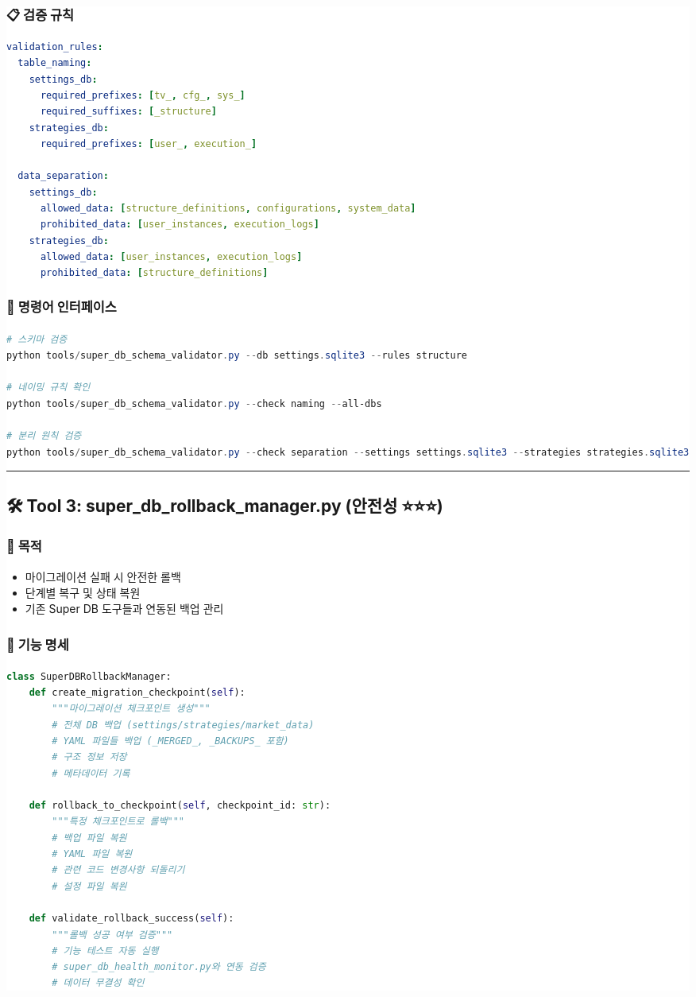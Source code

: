 ### 📋 **검증 규칙**
```yaml
validation_rules:
  table_naming:
    settings_db:
      required_prefixes: [tv_, cfg_, sys_]
      required_suffixes: [_structure]
    strategies_db:
      required_prefixes: [user_, execution_]
      
  data_separation:
    settings_db:
      allowed_data: [structure_definitions, configurations, system_data]
      prohibited_data: [user_instances, execution_logs]
    strategies_db:
      allowed_data: [user_instances, execution_logs]
      prohibited_data: [structure_definitions]
```

### 🔧 **명령어 인터페이스**
```powershell
# 스키마 검증
python tools/super_db_schema_validator.py --db settings.sqlite3 --rules structure

# 네이밍 규칙 확인
python tools/super_db_schema_validator.py --check naming --all-dbs

# 분리 원칙 검증
python tools/super_db_schema_validator.py --check separation --settings settings.sqlite3 --strategies strategies.sqlite3
```

---

## 🛠️ Tool 3: super_db_rollback_manager.py (안전성 ⭐⭐⭐)

### 📌 **목적**
- 마이그레이션 실패 시 안전한 롤백
- 단계별 복구 및 상태 복원
- 기존 Super DB 도구들과 연동된 백업 관리

### 🎯 **기능 명세**
```python
class SuperDBRollbackManager:
    def create_migration_checkpoint(self):
        """마이그레이션 체크포인트 생성"""
        # 전체 DB 백업 (settings/strategies/market_data)
        # YAML 파일들 백업 (_MERGED_, _BACKUPS_ 포함)
        # 구조 정보 저장
        # 메타데이터 기록
        
    def rollback_to_checkpoint(self, checkpoint_id: str):
        """특정 체크포인트로 롤백"""
        # 백업 파일 복원
        # YAML 파일 복원
        # 관련 코드 변경사항 되돌리기
        # 설정 파일 복원
        
    def validate_rollback_success(self):
        """롤백 성공 여부 검증"""
        # 기능 테스트 자동 실행
        # super_db_health_monitor.py와 연동 검증
        # 데이터 무결성 확인
```
